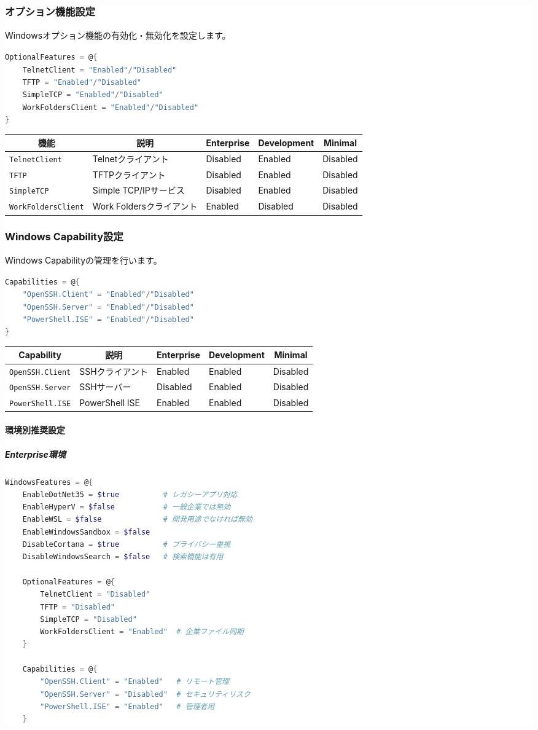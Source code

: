 ### オプション機能設定

Windowsオプション機能の有効化・無効化を設定します。

```powershell
OptionalFeatures = @{
    TelnetClient = "Enabled"/"Disabled"
    TFTP = "Enabled"/"Disabled"
    SimpleTCP = "Enabled"/"Disabled"
    WorkFoldersClient = "Enabled"/"Disabled"
}
```

| 機能 | 説明 | Enterprise | Development | Minimal |
|------|------|-----------|-------------|---------|
| `TelnetClient` | Telnetクライアント | Disabled | Enabled | Disabled |
| `TFTP` | TFTPクライアント | Disabled | Enabled | Disabled |
| `SimpleTCP` | Simple TCP/IPサービス | Disabled | Enabled | Disabled |
| `WorkFoldersClient` | Work Foldersクライアント | Enabled | Disabled | Disabled |

### Windows Capability設定

Windows Capabilityの管理を行います。

```powershell
Capabilities = @{
    "OpenSSH.Client" = "Enabled"/"Disabled"
    "OpenSSH.Server" = "Enabled"/"Disabled"
    "PowerShell.ISE" = "Enabled"/"Disabled"
}
```

| Capability | 説明 | Enterprise | Development | Minimal |
|------------|------|-----------|-------------|---------|
| `OpenSSH.Client` | SSHクライアント | Enabled | Enabled | Disabled |
| `OpenSSH.Server` | SSHサーバー | Disabled | Enabled | Disabled |
| `PowerShell.ISE` | PowerShell ISE | Enabled | Enabled | Disabled |

#### 環境別推奨設定

##### Enterprise環境
```powershell
WindowsFeatures = @{
    EnableDotNet35 = $true          # レガシーアプリ対応
    EnableHyperV = $false           # 一般企業では無効
    EnableWSL = $false              # 開発用途でなければ無効
    EnableWindowsSandbox = $false
    DisableCortana = $true          # プライバシー重視
    DisableWindowsSearch = $false   # 検索機能は有用
    
    OptionalFeatures = @{
        TelnetClient = "Disabled"
        TFTP = "Disabled"
        SimpleTCP = "Disabled"
        WorkFoldersClient = "Enabled"  # 企業ファイル同期
    }
    
    Capabilities = @{
        "OpenSSH.Client" = "Enabled"   # リモート管理
        "OpenSSH.Server" = "Disabled"  # セキュリティリスク
        "PowerShell.ISE" = "Enabled"   # 管理者用
    }
```